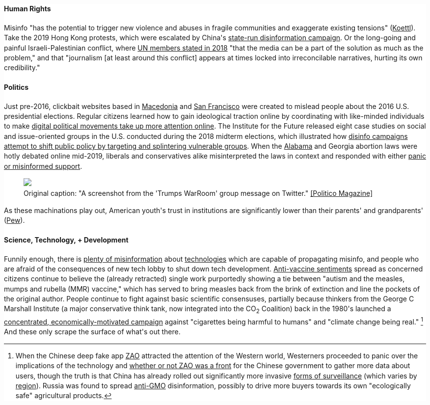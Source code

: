 #### Human Rights

Misinfo "has the potential to trigger new violence and abuses in fragile communities and exaggerate existing tensions" ([Koettl](https://www.repository.cam.ac.uk/bitstream/handle/1810/253508/Koettl_Citizen%20Media%20Research%20and%20Verifcation_FINAL%20%281%29.pdf?sequence=1&isAllowed=y)). 
Take the 2019 Hong Kong protests, which were escalated by China's [state-run disinformation campaign](https://www.wired.com/story/china-twitter-facebook-hong-kong-protests-disinformation/). 
Or the long-going and painful Israeli-Palestinian conflict, where [UN members stated in 2018](https://www.un.org/press/en/2018/pal2226.doc.htm) "that the media can be a part of the solution as much as the problem," and that "journalism [at least around this conflict] appears at times locked into irreconcilable narratives, hurting its own credibility."

#### Politics

Just pre-2016, clickbait websites based in [Macedonia](http://www.bbc.com/future/story/20190528-i-was-a-macedonian-fake-news-writer) and [San Francisco](https://www.theguardian.com/technology/2016/aug/24/facebook-clickbait-political-news-sites-us-election-trump) were created to mislead people about the 2016 U.S. presidential elections.
Regular citizens learned how to gain ideological traction online by coordinating with like-minded individuals to make [digital political movements take up more attention online](https://www.politico.com/magazine/story/2017/08/09/twitter-trump-train-maga-echo-chamber-215470). 
The Institute for the Future released eight case studies on social and issue-oriented groups in the U.S. conducted during the 2018 midterm elections, which illustrated how [disinfo campaigns attempt to shift public policy by targeting and splintering vulnerable groups](http://www.iftf.org/fileadmin/user_upload/downloads/ourwork/IFTF_Executive_Summary_comp.prop_W_05.07.19_01.pdf). 
When the [Alabama](https://www.cjr.org/the_media_today/alabama_abortion_ban_law.php) and Georgia abortion laws were hotly debated online mid-2019, liberals and conservatives alike misinterpreted the laws in context and responded with either [panic or misinformed support](https://www.buzzfeednews.com/article/janelytvynenko/alabama-abortion-ban-misinformation).

<figure class="half">
    <img src="{{ site.imgpath }}/editorials/2020-02-18-misinfo/im6.png" class="postimage_50"/>
    <figcaption>
        Original caption: "A screenshot from the 'Trumps WarRoom' group message on Twitter." 
        <a href="https://www.politico.com/magazine/story/2017/08/09/twitter-trump-train-maga-echo-chamber-215470">[Politico Magazine]</a>
    </figcaption>
</figure>

As these machinations play out, American youth's trust in institutions are significantly lower than their parents' and grandparents' ([Pew](https://www.pewresearch.org/fact-tank/2019/08/06/young-americans-are-less-trusting-of-other-people-and-key-institutions-than-their-elders/)).

#### Science, Technology, + Development

Funnily enough, there is [plenty of misinformation](http://approximatelycorrect.com/2017/03/28/the-ai-misinformation-epidemic/) about [technologies](http://approximatelycorrect.com/2018/06/05/ai-ml-ai-swirling-nomenclature-slurried-thought/) which are capable of propagating misinfo, and people who are afraid of the consequences of new tech lobby to shut down tech development. 
[Anti-vaccine sentiments](https://www.nature.com/articles/d41586-018-07034-4) spread as concerned citizens continue to believe the (already retracted) single work purportedly showing a tie between "autism and the measles, mumps and rubella (MMR) vaccine," which has served to bring measles back from the brink of extinction and line the pockets of the original author. 
People continue to fight against basic scientific consensuses, partially because thinkers from the George C Marshall Institute (a major conservative think tank, now integrated into the CO<sub>2</sub> Coalition) back in the 1980's launched a [concentrated, economically-motivated campaign](https://books.google.com/books?hl=en&lr=&id=ZeFcCAAAQBAJ&oi=fnd&pg=PA1&ots=jbCpovcMg-&sig=hqp-P8H3ie7zPfjTyZEMXtEPRhQ#v=onepage&q&f=false) against "cigarettes being harmful to humans" and  "climate change being real." 
[^ft3]
And these only scrape the surface of what's out there.


[^ft0]: Their [digital literacy](https://www.edweek.org/ew/articles/2016/11/09/what-is-digital-literacy.html), or the "ability to use information and communication technologies to find, evaluate, create, and communicate information," is often underdeveloped, which makes them easier targets of disinfo campaigns and [7x more likely to share misinfo than younger folks](https://advances.sciencemag.org/content/5/1/eaau4586). 
[^ft1]: Even if younger Americans are usually better at telling [opinion from fact](https://www.pewresearch.org/fact-tank/2018/10/23/younger-americans-are-better-than-older-americans-at-telling-factual-news-statements-from-opinions/) than the elderly, repeated exposure to misleading headlines can [semi-permanently affect their first impressions](https://pdfs.semanticscholar.org/49a2/fdbabee0476ba0a69c4d8417ba5077d71a72.pdf) of various topics during a crucial age for developing opinions. 
[^ft2]: Furthermore in India, [people often forego fact-checking in favor of promoting content that support nationalist attitudes](http://downloads.bbc.co.uk/mediacentre/duty-identity-credibility.pdf).
[^ft3]: When the Chinese deep fake app [ZAO](https://thespinoff.co.nz/business/05-09-2019/deepfakes-face-swaps-and-the-future-of-identity-why-the-zao-app-went-viral/?fbclid=IwAR0VnVrF_DljYMYeQHkiSSeO8HTv94sUf9nALMk8KoQuEc8OP4ul09Po4BQ) attracted the attention of the Western world, Westerners proceeded to panic over the implications of the technology and [whether or not ZAO was a front](https://www.wired.co.uk/article/zao-app-download-deepfake) for the Chinese government to gather more data about users, though the truth is that China has already rolled out significantly more invasive [forms of surveillance](https://www.nytimes.com/2018/07/08/business/china-surveillance-technology.html) (which varies by [region](https://www.wired.com/story/inside-chinas-massive-surveillance-operation/)). Russia was found to spread [anti-GMO](https://osf.io/preprints/socarxiv/26ubf/) disinformation, possibly to drive more buyers towards its own "ecologically safe" agricultural products. 
[^ft4]: Confirming the purpose behind disinformation can be very difficult (especially since perpetrators rarely confess their motivations) and remains an open-ended task today. 
[^ft5]: In 2018, Pew Internet researchers found that [66% of tweeted links are shared by bot-like accounts](https://www.pewinternet.org/2018/04/09/bots-in-the-twittersphere/). 
[^ft6]: In 2015, the New York Times [reported on the Russian IRA](https://www.nytimes.com/2015/06/07/magazine/the-agency.html)'s method of paying people to work disinfo content creation jobs, which required "two 12-hour days in a row, followed by two days off. Over those two shifts [workers] had to meet a quota of five political posts, 10 nonpolitical posts and 150 to 200 comments on other workers' posts" for "41,000 rubles a month ($777)." 
[^ft7]: Twitter has released huge datasets of [state-backed throw-away Twitter accounts](https://about.twitter.com/en_us/values/elections-integrity.html#data) which have helped share bits of information, which distorts users' impressions of how popular those ideas are. 
[^ft8]: Paid state actors from China coordinated to exploit in-platform reporting mechanisms to [take down opposing views on Instagram](https://www.facebook.com/YuumeiArt/posts/6-days-ago-i-made-a-post-on-instagram-in-support-of-freedom-for-hong-kong-this-i/2525545027494256/).
[^ft9]: As mentioned earlier, Oxford has a more [detailed report on the tactics that countries](https://comprop.oii.ox.ac.uk/wp-content/uploads/sites/93/2019/09/CyberTroop-Report19.pdf) around the world have been using for computational warfare.
[^ft10]: In 2017, a number of [white supremacists created fake accounts pretending to be African Americans](https://www.npr.org/sections/codeswitch/2017/03/21/520522240/the-emergence-of-the-white-troll-behind-a-black-face) to take "revenge on Twitter" for banning some white supremacist and anti-Semitic ads, as well as to "[cause] blacks to panic." 
[^ft11]: Amy Johnson, a researcher at the Berkman-Klein Center for Internet and Society at Harvard University, goes into the long-lasting effects of sealioning in an essay in _[Perspectives of Harmful Speech Online](https://cyber.harvard.edu/sites/cyber.harvard.edu/files/2017-08_harmfulspeech.pdf)_. 
[^ft12]: For reference, read more about [Russia](https://www.fpri.org/article/2017/10/extremist-content-russian-disinformation-online-working-tech-find-solutions/)'s disinformation strategies which have spanned decades in their planning and execution, detailed more formally [here](https://www.justice.gov/file/1035477/download) and [analyzed here](https://dgap.org/system/files/article_pdfs/meister_isolationpropoganda_apr16_web_1.pdf) by political scientist Stefan Meister. 
[^ft13]: Similarly, this tactic has similarly been used on various [celebrities](https://www.bbc.com/news/technology-42912529), mostly female, to create pornographic content for "consumer enjoyment," which can affect these celebrities' reputations or wellbeing as well. Notable celebrities whose likenesses have been exploited towards this end are Gal Gadot, Emma Watson, Seolhyun, and Natalie Portman.
[^ft14]: Their primary tactic was to group the Kurdish People's Protection Units (YPG), which is not a terrorist group, with the Kurdistan Worker's Party (PKK), which is publicly acknowledged by many countries as such. 
[^ft15]: For example, a researcher trained a GPT-2 model to generate fake comments which were [submitted to a federal public comments website](https://techscience.org/a/2019121801/#Authors), and human readers were incapable of telling if a comment is genuine or fake better than random chance (you can try looking at these comments yourself [here](https://harvard.az1.qualtrics.com/jfe/form/SV_09gBWNLbx6IOmq1)).
[^ft16]: *   [Facebook + Instagram](https://www.sec.gov/Archives/edgar/data/1326801/000132680119000009/fb-12312018x10k.htm)'s Form 10-K, 2018: "The loss of marketers, or reduction in spending by marketers, could seriously harm our business. Substantially all of our revenue is currently generated from third parties advertising on Facebook and Instagram."
[^ft17]: Here are a number of articles and YouTube videos going into some of the things each specific platform does to combat misinfo: [Facebook](https://www.youtube.com/watch?v=FY_NtO7SIrY), [WhatsApp](https://www.wsj.com/articles/whatsapp-adds-tip-line-to-fight-misinformation-in-india-11554200672), [Twitter](https://www.youtube.com/watch?v=V-1RhQ1uuQ4), [Google](https://www.nytimes.com/2018/03/20/business/media/google-false-news.html), and [YouTube](https://www.youtube.com/watch?v=1PGm8LslEb4). 
[^ft18]: though the initiative has [since refocused](https://www.journalism.cuny.edu/centers/tow-knight-center-entrepreneurial-journalism/news-integrity-initiative/) on "improving diversity, equity, and inclusion (DEI) practices in the news business"
[^ft19]: Of course, both groups are wary of relying on those detection models to determine generated content from other models.
[^ft20]: One such conference, and some of its attendees: in 2017, Harvard and Northeastern University came together to host a conference on "Combating Fake News," where they decided on "An Agenda for Research and Action," [publishing its takeaways](https://www.sipotra.it/wp-content/uploads/2017/06/Combating-Fake-News.pdf). This was sponsored by Harvard's Shorenstein Center on Media, Politics and Public Policy and their Ash Center for Democratic Governance and Innovation; Northeastern University's NULab for Texts, Maps, and Networks and their Network Science Institute; featuring presentations from folks at institutions and companies such as MIT, BBC, the Council on Foreign Relations, UpWorthy, FactCheck.org, Microsoft Research, and Twitter — truly a mix of academia, industry, technology, policy, information science, and other fields. 
[^ft21]: Some of these initiatives are mentioned in this article already.
[^ft22]: One way of starting to do so is looking into the News Literacy Project, which has many tips about common fallacies in news such as "[This apple is not an orange! And other false equivalences](https://newslit.org/get-smart/news-lit-tip-false-equivalence/)". I'd personally add that once individuals have educated themselves about the state of misinformation, they should share that knowledge with their own communities. Also, those particularly interested in mitigating misinformation should join or support the above groups.
[^ft23]: We've already cited many universities researching the state of misinformation, such as Oxford ([2019 Global Misinformation Order](https://comprop.oii.ox.ac.uk/wp-content/uploads/sites/93/2019/09/CyberTroop-Report19.pdf)), University of Cambridge ([Citizen Media Research and Verification](https://www.repository.cam.ac.uk/bitstream/handle/1810/253508/Koettl_Citizen%20Media%20Research%20and%20Verifcation_FINAL%20%281%29.pdf?sequence=1&isAllowed=y)), and Stanford ([Evaluating Information](https://stacks.stanford.edu/file/druid:fv751yt5934/SHEG%20Evaluating%20Information%20Online.pdf)). 
